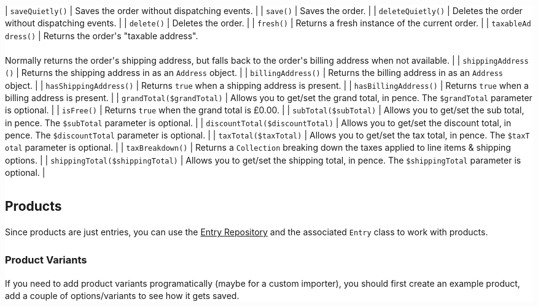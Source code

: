 | `saveQuietly()`                 | Saves the order without dispatching events.                                                                                                                                                                                                                                                      |
| `save()`                        | Saves the order.                                                                                                                                                                                                                                                                                 |
| `deleteQuietly()`               | Deletes the order without dispatching events.                                                                                                                                                                                                                                                    |
| `delete()`                      | Deletes the order.                                                                                                                                                                                                                                                                               |
| `fresh()`                       | Returns a fresh instance of the current order.                                                                                                                                                                                                                                                   |
| `taxableAddress()`              | Returns the order's "taxable address". <br><br>Normally returns the order's shipping address, but falls back to the order's billing address when not available.                                                                                                                                  |
| `shippingAddress()`             | Returns the shipping address in as an `Address` object.                                                                                                                                                                                                                                          |
| `billingAddress()`              | Returns the billing address in as an `Address` object.                                                                                                                                                                                                                                           |
| `hasShippingAddress()`          | Returns `true` when a shipping address is present.                                                                                                                                                                                                                                               |
| `hasBillingAddress()`           | Returns `true` when a billing address is present.                                                                                                                                                                                                                                                |
| `grandTotal($grandTotal)`       | Allows you to get/set the grand total, in pence. The `$grandTotal` parameter is optional.                                                                                                                                                                                                        |
| `isFree()`                      | Returns `true` when the grand total is £0.00.                                                                                                                                                                                                                                                    |
| `subTotal($subTotal)`           | Allows you to get/set the sub total, in pence. The `$subTotal` parameter is optional.                                                                                                                                                                                                            |
| `discountTotal($discountTotal)` | Allows you to get/set the discount total, in pence. The `$discountTotal` parameter is optional.                                                                                                                                                                                                  |
| `taxTotal($taxTotal)`           | Allows you to get/set the tax total, in pence. The `$taxTotal` parameter is optional.                                                                                                                                                                                                            |
| `taxBreakdown()`                | Returns a `Collection` breaking down the taxes applied to line items & shipping options.                                                                                                                                                                                                         |
| `shippingTotal($shippingTotal)` | Allows you to get/set the shipping total, in pence. The `$shippingTotal` parameter is optional.                                                                                                                                                                                                  |

## Products
Since products are just entries, you can use the [Entry Repository](https://statamic.dev/repositories/entry-repository) and the associated `Entry` class to work with products.

### Product Variants
If you need to add product variants programatically (maybe for a custom importer), you should first create an example product, add a couple of options/variants to see how it gets saved.
